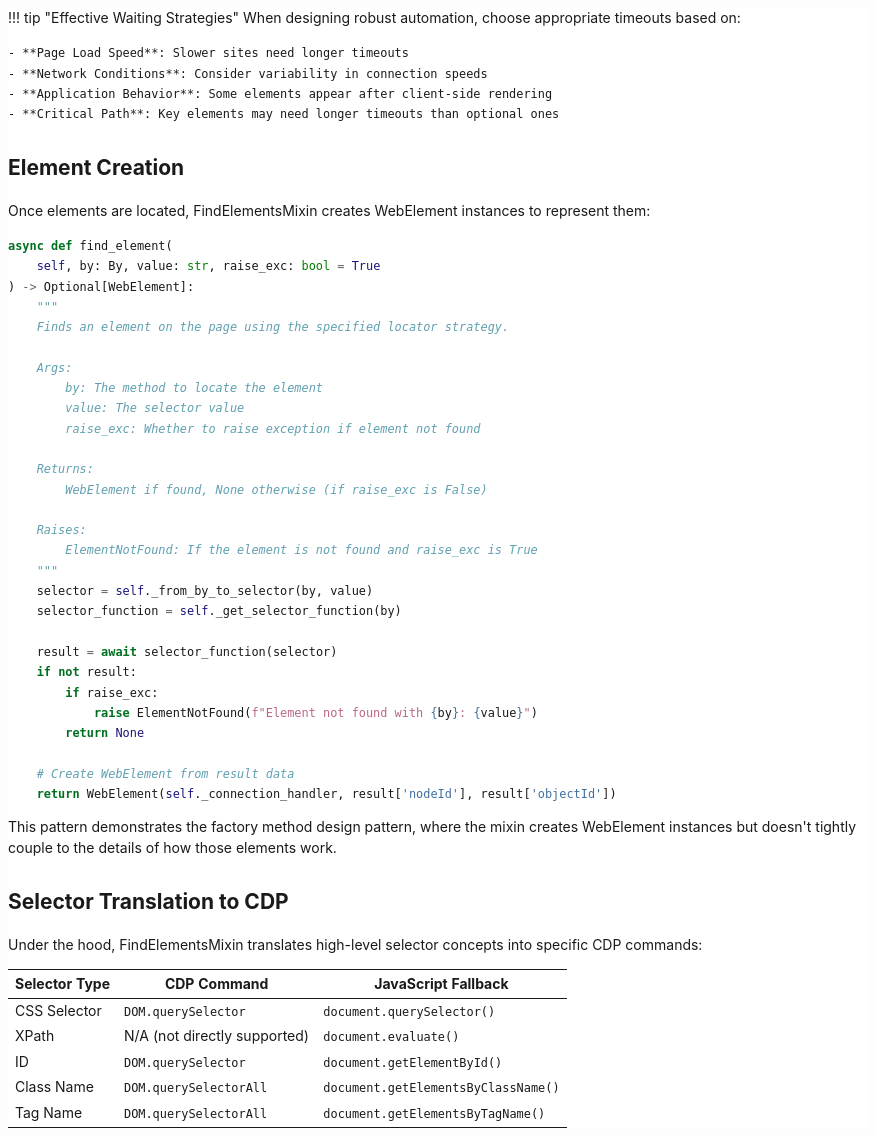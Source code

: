 !!! tip "Effective Waiting Strategies"
    When designing robust automation, choose appropriate timeouts based on:
    
    - **Page Load Speed**: Slower sites need longer timeouts
    - **Network Conditions**: Consider variability in connection speeds
    - **Application Behavior**: Some elements appear after client-side rendering
    - **Critical Path**: Key elements may need longer timeouts than optional ones

## Element Creation

Once elements are located, FindElementsMixin creates WebElement instances to represent them:

```python
async def find_element(
    self, by: By, value: str, raise_exc: bool = True
) -> Optional[WebElement]:
    """
    Finds an element on the page using the specified locator strategy.
    
    Args:
        by: The method to locate the element
        value: The selector value
        raise_exc: Whether to raise exception if element not found
        
    Returns:
        WebElement if found, None otherwise (if raise_exc is False)
        
    Raises:
        ElementNotFound: If the element is not found and raise_exc is True
    """
    selector = self._from_by_to_selector(by, value)
    selector_function = self._get_selector_function(by)
    
    result = await selector_function(selector)
    if not result:
        if raise_exc:
            raise ElementNotFound(f"Element not found with {by}: {value}")
        return None
        
    # Create WebElement from result data
    return WebElement(self._connection_handler, result['nodeId'], result['objectId'])
```

This pattern demonstrates the factory method design pattern, where the mixin creates WebElement instances but doesn't tightly couple to the details of how those elements work.

## Selector Translation to CDP

Under the hood, FindElementsMixin translates high-level selector concepts into specific CDP commands:

| Selector Type | CDP Command | JavaScript Fallback |
|---------------|-------------|---------------------|
| CSS Selector | `DOM.querySelector` | `document.querySelector()` |
| XPath | N/A (not directly supported) | `document.evaluate()` |
| ID | `DOM.querySelector` | `document.getElementById()` |
| Class Name | `DOM.querySelectorAll` | `document.getElementsByClassName()` |
| Tag Name | `DOM.querySelectorAll` | `document.getElementsByTagName()` |
